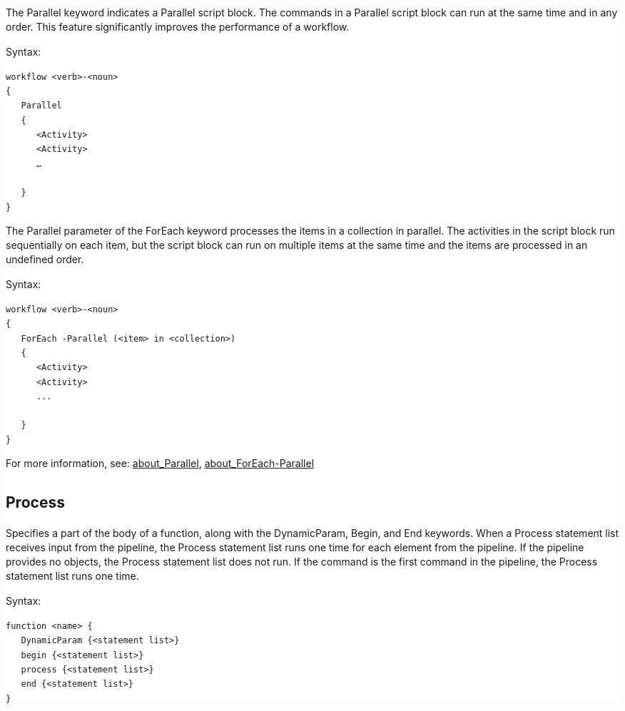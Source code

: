 The Parallel keyword indicates a Parallel script block. The
commands in a Parallel script block can run at the same time and
in any order. This feature significantly improves the performance
of a workflow.

Syntax:
```
workflow <verb>-<noun>
{
   Parallel
   {
      <Activity>
      <Activity>
      …

   }
}
```

The Parallel parameter of the ForEach keyword processes the
items in a collection in parallel. The activities in the script
block run sequentially on each item, but the script block can
run on multiple items at the same time and the items are
processed in an undefined order.

Syntax:
```
workflow <verb>-<noun>
{
   ForEach -Parallel (<item> in <collection>)
   {
      <Activity>
      <Activity>
      ...

   }
}
```

For more information, see: [about_Parallel](../../psworkflow/about/about_parallel.md),
[about_ForEach-Parallel](../../psworkflow/about/about_foreach-parallel.md)

**Process**
-------

Specifies a part of the body of a function, along with the DynamicParam,
Begin, and End keywords. When a Process statement list receives input
from the pipeline, the Process statement list runs one time for each
element from the pipeline. If the pipeline provides no objects, the
Process statement list does not run. If the command is the first command
in the pipeline, the Process statement list runs one time.

Syntax:
```
function <name> {
   DynamicParam {<statement list>}
   begin {<statement list>}
   process {<statement list>}
   end {<statement list>}
}
```
